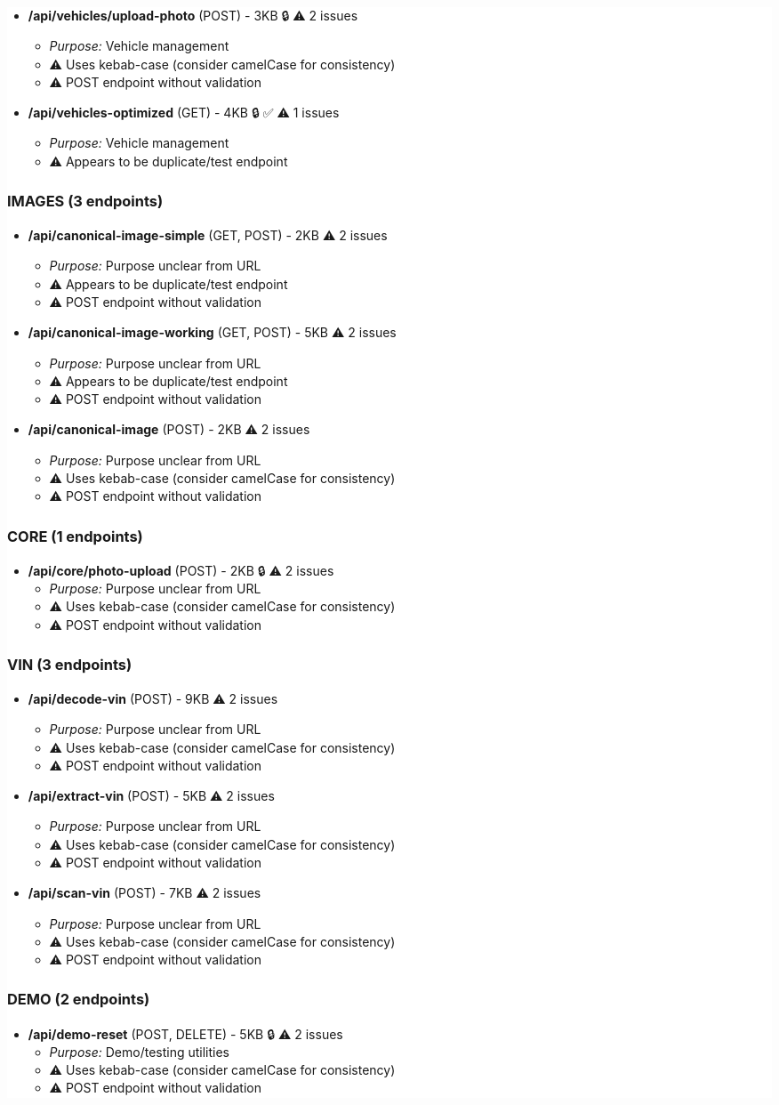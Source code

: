 - **/api/vehicles/upload-photo** (POST) - 3KB 🔒 ⚠️ 2 issues
  - *Purpose:* Vehicle management
  - ⚠️ Uses kebab-case (consider camelCase for consistency)
  - ⚠️ POST endpoint without validation

- **/api/vehicles-optimized** (GET) - 4KB 🔒 ✅ ⚠️ 1 issues
  - *Purpose:* Vehicle management
  - ⚠️ Appears to be duplicate/test endpoint

### IMAGES (3 endpoints)

- **/api/canonical-image-simple** (GET, POST) - 2KB ⚠️ 2 issues
  - *Purpose:* Purpose unclear from URL
  - ⚠️ Appears to be duplicate/test endpoint
  - ⚠️ POST endpoint without validation

- **/api/canonical-image-working** (GET, POST) - 5KB ⚠️ 2 issues
  - *Purpose:* Purpose unclear from URL
  - ⚠️ Appears to be duplicate/test endpoint
  - ⚠️ POST endpoint without validation

- **/api/canonical-image** (POST) - 2KB ⚠️ 2 issues
  - *Purpose:* Purpose unclear from URL
  - ⚠️ Uses kebab-case (consider camelCase for consistency)
  - ⚠️ POST endpoint without validation

### CORE (1 endpoints)

- **/api/core/photo-upload** (POST) - 2KB 🔒 ⚠️ 2 issues
  - *Purpose:* Purpose unclear from URL
  - ⚠️ Uses kebab-case (consider camelCase for consistency)
  - ⚠️ POST endpoint without validation

### VIN (3 endpoints)

- **/api/decode-vin** (POST) - 9KB ⚠️ 2 issues
  - *Purpose:* Purpose unclear from URL
  - ⚠️ Uses kebab-case (consider camelCase for consistency)
  - ⚠️ POST endpoint without validation

- **/api/extract-vin** (POST) - 5KB ⚠️ 2 issues
  - *Purpose:* Purpose unclear from URL
  - ⚠️ Uses kebab-case (consider camelCase for consistency)
  - ⚠️ POST endpoint without validation

- **/api/scan-vin** (POST) - 7KB ⚠️ 2 issues
  - *Purpose:* Purpose unclear from URL
  - ⚠️ Uses kebab-case (consider camelCase for consistency)
  - ⚠️ POST endpoint without validation

### DEMO (2 endpoints)

- **/api/demo-reset** (POST, DELETE) - 5KB 🔒 ⚠️ 2 issues
  - *Purpose:* Demo/testing utilities
  - ⚠️ Uses kebab-case (consider camelCase for consistency)
  - ⚠️ POST endpoint without validation
